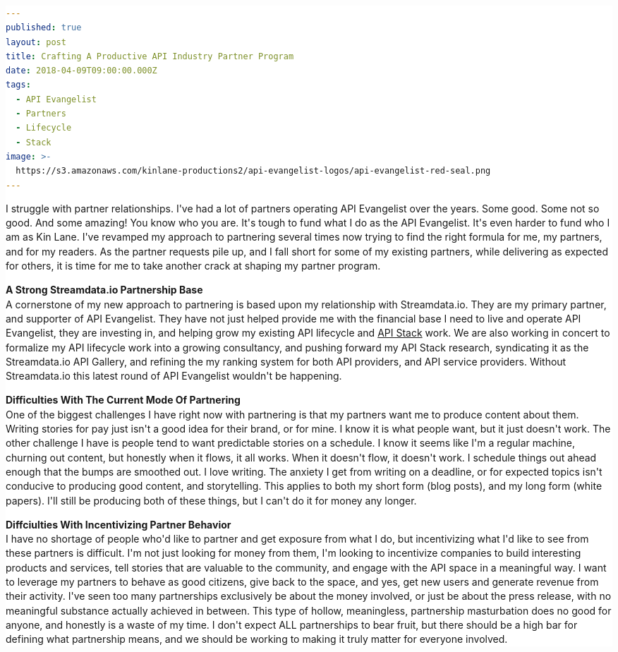 ```yaml
---
published: true
layout: post
title: Crafting A Productive API Industry Partner Program
date: 2018-04-09T09:00:00.000Z
tags:
  - API Evangelist
  - Partners
  - Lifecycle
  - Stack
image: >-
  https://s3.amazonaws.com/kinlane-productions2/api-evangelist-logos/api-evangelist-red-seal.png
---
```

<p></p>I struggle with partner relationships. I've had a lot of partners operating API Evangelist over the years. Some good. Some not so good. And some amazing! You know who you are. It's tough to fund what I do as the API Evangelist. It's even harder to fund who I am as Kin Lane. I've revamped my approach to partnering several times now trying to find the right formula for me, my partners, and for my readers. As the partner requests pile up, and I fall short for some of my existing partners, while delivering as expected for others, it is time for me to take another crack at shaping my partner program.

**A Strong Streamdata.io Partnership Base**<br />
A cornerstone of my new approach to partnering is based upon my relationship with Streamdata.io. They are my primary partner, and supporter of API Evangelist. They have not just helped provide me with the financial base I need to live and operate API Evangelist, they are investing in, and helping grow my existing API lifecycle and [API Stack](http://theapistack.com) work. We are also working in concert to formalize my API lifecycle work into a growing consultancy, and pushing forward my API Stack research, syndicating it as the Streamdata.io API Gallery, and refining the my ranking system for both API providers, and API service providers. Without Streamdata.io this latest round of API Evangelist wouldn't be happening.

**Difficulties With The Current Mode Of Partnering**<br />
One of the biggest challenges I have right now with partnering is that my partners want me to produce content about them. Writing stories for pay just isn't a good idea for their brand, or for mine. I know it is what people want, but it just doesn't work. The other challenge I have is people tend to want predictable stories on a schedule. I know it seems like I'm a regular machine, churning out content, but honestly when it flows, it all works. When it doesn't flow, it doesn't work. I schedule things out ahead enough that the bumps are smoothed out. I love writing. The anxiety I get from writing on a deadline, or for expected topics isn't conducive to producing good content, and storytelling. This applies to both my short form (blog posts), and my long form (white papers). I'll still be producing both of these things, but I can't do it for money any longer.

**Diffciulties With Incentivizing Partner Behavior**<br />
I have no shortage of people who'd like to partner and get exposure from what I do, but incentivizing what I'd like to see from these partners is difficult. I'm not just looking for money from them, I'm looking to incentivize companies to build interesting products and services, tell stories that are valuable to the community, and engage with the API space in a meaningful way. I want to leverage my partners to behave as good citizens, give back to the space, and yes, get new users and generate revenue from their activity. I've seen too many partnerships exclusively be about the money involved, or just be about the press release, with no meaningful substance actually achieved in between. This type of hollow, meaningless, partnership masturbation does no good for anyone, and honestly is a waste of my time. I don't expect ALL partnerships to bear fruit, but there should be a high bar for defining what partnership means, and we should be working to making it truly matter for everyone involved.

